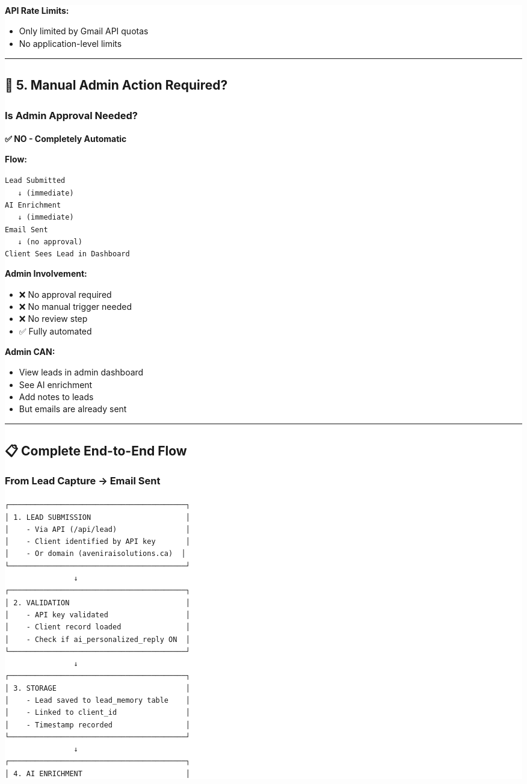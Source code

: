 **API Rate Limits:**
- Only limited by Gmail API quotas
- No application-level limits

---

## 🔧 5. Manual Admin Action Required?

### Is Admin Approval Needed?

**✅ NO - Completely Automatic**

**Flow:**
```
Lead Submitted
   ↓ (immediate)
AI Enrichment
   ↓ (immediate)
Email Sent
   ↓ (no approval)
Client Sees Lead in Dashboard
```

**Admin Involvement:**
- ❌ No approval required
- ❌ No manual trigger needed
- ❌ No review step
- ✅ Fully automated

**Admin CAN:**
- View leads in admin dashboard
- See AI enrichment
- Add notes to leads
- But emails are already sent

---

## 📋 Complete End-to-End Flow

### From Lead Capture → Email Sent

```
┌─────────────────────────────────────────┐
│ 1. LEAD SUBMISSION                      │
│    - Via API (/api/lead)                │
│    - Client identified by API key       │
│    - Or domain (aveniraisolutions.ca)  │
└─────────────────────────────────────────┘
                ↓
┌─────────────────────────────────────────┐
│ 2. VALIDATION                           │
│    - API key validated                  │
│    - Client record loaded               │
│    - Check if ai_personalized_reply ON  │
└─────────────────────────────────────────┘
                ↓
┌─────────────────────────────────────────┐
│ 3. STORAGE                              │
│    - Lead saved to lead_memory table    │
│    - Linked to client_id                │
│    - Timestamp recorded                 │
└─────────────────────────────────────────┘
                ↓
┌─────────────────────────────────────────┐
│ 4. AI ENRICHMENT                        │
```